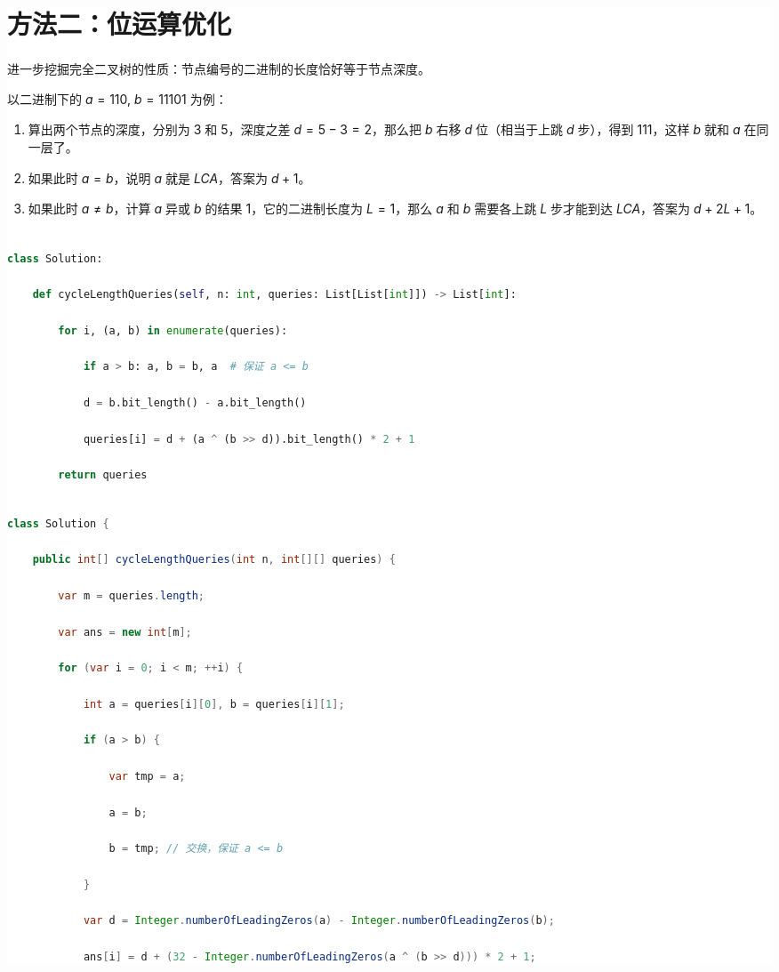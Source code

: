 

# 方法二：位运算优化



进一步挖掘完全二叉树的性质：节点编号的二进制的长度恰好等于节点深度。



以二进制下的 $a=110,\ b=11101$ 为例：



1. 算出两个节点的深度，分别为 $3$ 和 $5$，深度之差 $d=5-3=2$，那么把 $b$ 右移 $d$ 位（相当于上跳 $d$ 步），得到 $111$，这样 $b$ 就和 $a$ 在同一层了。

2. 如果此时 $a=b$，说明 $a$ 就是 $\textit{LCA}$，答案为 $d+1$。

3. 如果此时 $a\ne b$，计算 $a$ 异或 $b$ 的结果 $1$，它的二进制长度为 $L=1$，那么 $a$ 和 $b$ 需要各上跳 $L$ 步才能到达 $\textit{LCA}$，答案为 $d+2L+1$。



```py [sol2-Python3]

class Solution:

    def cycleLengthQueries(self, n: int, queries: List[List[int]]) -> List[int]:

        for i, (a, b) in enumerate(queries):

            if a > b: a, b = b, a  # 保证 a <= b

            d = b.bit_length() - a.bit_length()

            queries[i] = d + (a ^ (b >> d)).bit_length() * 2 + 1

        return queries

```



```java [sol2-Java]

class Solution {

    public int[] cycleLengthQueries(int n, int[][] queries) {

        var m = queries.length;

        var ans = new int[m];

        for (var i = 0; i < m; ++i) {

            int a = queries[i][0], b = queries[i][1];

            if (a > b) {

                var tmp = a;

                a = b;

                b = tmp; // 交换，保证 a <= b

            }

            var d = Integer.numberOfLeadingZeros(a) - Integer.numberOfLeadingZeros(b);

            ans[i] = d + (32 - Integer.numberOfLeadingZeros(a ^ (b >> d))) * 2 + 1;
```